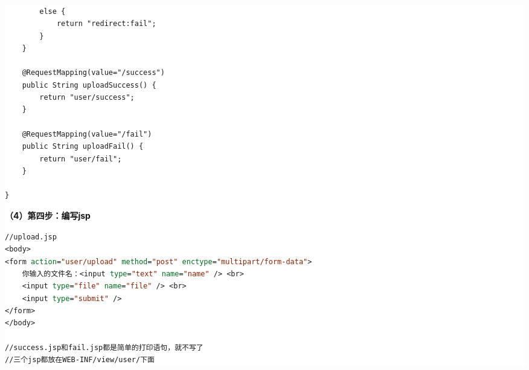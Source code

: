 ```
		else {
			return "redirect:fail";
		}
	}
	
	@RequestMapping(value="/success") 
	public String uploadSuccess() {
		return "user/success";
	}
	
	@RequestMapping(value="/fail") 
	public String uploadFail() {
		return "user/fail";
	}

}
```

**（4）第四步：编写jsp**

```jsp
//upload.jsp
<body>
<form action="user/upload" method="post" enctype="multipart/form-data">
	你输入的文件名：<input type="text" name="name" /> <br>
	<input type="file" name="file" /> <br>
	<input type="submit" />  
</form>
</body>

//success.jsp和fail.jsp都是简单的打印语句，就不写了
//三个jsp都放在WEB-INF/view/user/下面
```














